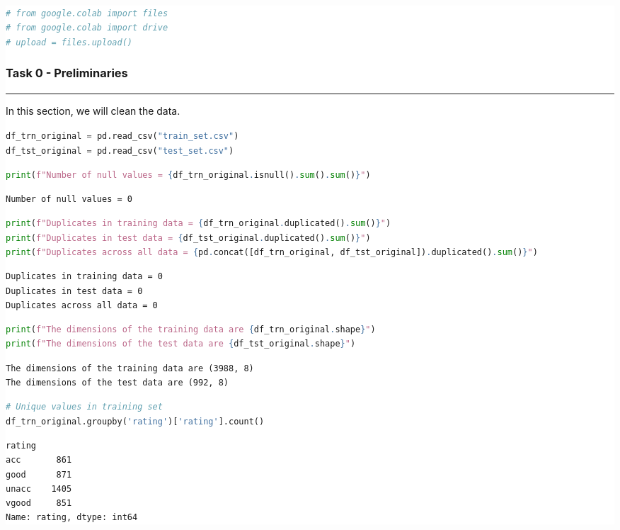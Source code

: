 
```python
# from google.colab import files
# from google.colab import drive
# upload = files.upload()
```

### Task 0 - Preliminaries
***

In this section, we will clean the data.


```python
df_trn_original = pd.read_csv("train_set.csv")
df_tst_original = pd.read_csv("test_set.csv")
```


```python
print(f"Number of null values = {df_trn_original.isnull().sum().sum()}")
```

    Number of null values = 0



```python
print(f"Duplicates in training data = {df_trn_original.duplicated().sum()}")
print(f"Duplicates in test data = {df_tst_original.duplicated().sum()}")
print(f"Duplicates across all data = {pd.concat([df_trn_original, df_tst_original]).duplicated().sum()}")
```

    Duplicates in training data = 0
    Duplicates in test data = 0
    Duplicates across all data = 0



```python
print(f"The dimensions of the training data are {df_trn_original.shape}")
print(f"The dimensions of the test data are {df_tst_original.shape}")
```

    The dimensions of the training data are (3988, 8)
    The dimensions of the test data are (992, 8)



```python
# Unique values in training set
df_trn_original.groupby('rating')['rating'].count()
```




    rating
    acc       861
    good      871
    unacc    1405
    vgood     851
    Name: rating, dtype: int64
